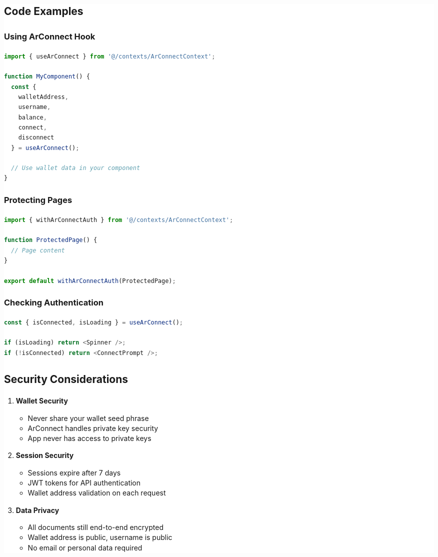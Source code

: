 ## Code Examples

### Using ArConnect Hook
```typescript
import { useArConnect } from '@/contexts/ArConnectContext';

function MyComponent() {
  const { 
    walletAddress, 
    username, 
    balance, 
    connect, 
    disconnect 
  } = useArConnect();
  
  // Use wallet data in your component
}
```

### Protecting Pages
```typescript
import { withArConnectAuth } from '@/contexts/ArConnectContext';

function ProtectedPage() {
  // Page content
}

export default withArConnectAuth(ProtectedPage);
```

### Checking Authentication
```typescript
const { isConnected, isLoading } = useArConnect();

if (isLoading) return <Spinner />;
if (!isConnected) return <ConnectPrompt />;
```

## Security Considerations

1. **Wallet Security**
   - Never share your wallet seed phrase
   - ArConnect handles private key security
   - App never has access to private keys

2. **Session Security**
   - Sessions expire after 7 days
   - JWT tokens for API authentication
   - Wallet address validation on each request

3. **Data Privacy**
   - All documents still end-to-end encrypted
   - Wallet address is public, username is public
   - No email or personal data required
